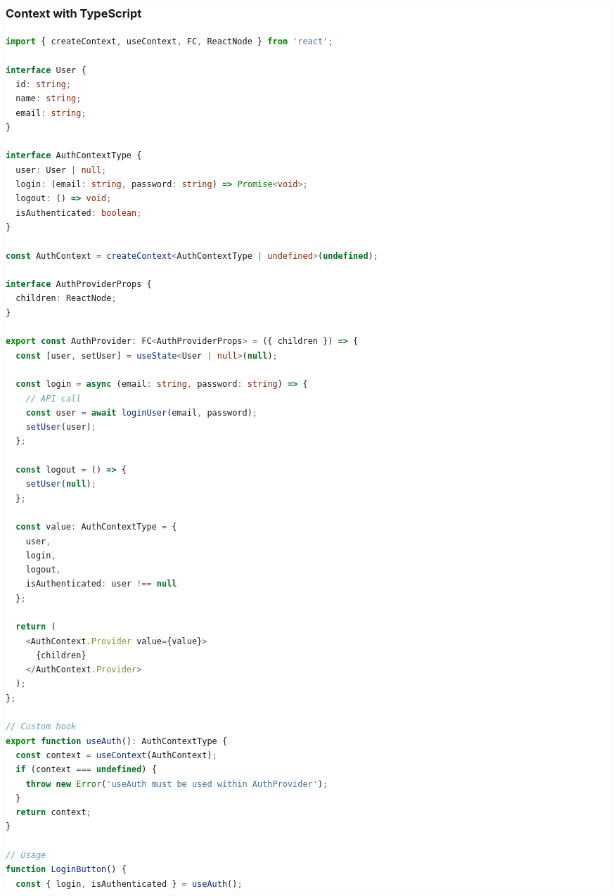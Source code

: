 ### Context with TypeScript

```typescript
import { createContext, useContext, FC, ReactNode } from 'react';

interface User {
  id: string;
  name: string;
  email: string;
}

interface AuthContextType {
  user: User | null;
  login: (email: string, password: string) => Promise<void>;
  logout: () => void;
  isAuthenticated: boolean;
}

const AuthContext = createContext<AuthContextType | undefined>(undefined);

interface AuthProviderProps {
  children: ReactNode;
}

export const AuthProvider: FC<AuthProviderProps> = ({ children }) => {
  const [user, setUser] = useState<User | null>(null);

  const login = async (email: string, password: string) => {
    // API call
    const user = await loginUser(email, password);
    setUser(user);
  };

  const logout = () => {
    setUser(null);
  };

  const value: AuthContextType = {
    user,
    login,
    logout,
    isAuthenticated: user !== null
  };

  return (
    <AuthContext.Provider value={value}>
      {children}
    </AuthContext.Provider>
  );
};

// Custom hook
export function useAuth(): AuthContextType {
  const context = useContext(AuthContext);
  if (context === undefined) {
    throw new Error('useAuth must be used within AuthProvider');
  }
  return context;
}

// Usage
function LoginButton() {
  const { login, isAuthenticated } = useAuth();
```